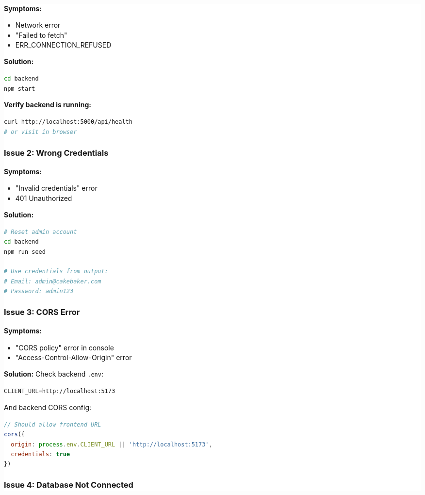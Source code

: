 **Symptoms:**
- Network error
- "Failed to fetch"
- ERR_CONNECTION_REFUSED

**Solution:**
```bash
cd backend
npm start
```

**Verify backend is running:**
```bash
curl http://localhost:5000/api/health
# or visit in browser
```

### Issue 2: Wrong Credentials

**Symptoms:**
- "Invalid credentials" error
- 401 Unauthorized

**Solution:**
```bash
# Reset admin account
cd backend
npm run seed

# Use credentials from output:
# Email: admin@cakebaker.com
# Password: admin123
```

### Issue 3: CORS Error

**Symptoms:**
- "CORS policy" error in console
- "Access-Control-Allow-Origin" error

**Solution:**
Check backend `.env`:
```env
CLIENT_URL=http://localhost:5173
```

And backend CORS config:
```javascript
// Should allow frontend URL
cors({
  origin: process.env.CLIENT_URL || 'http://localhost:5173',
  credentials: true
})
```

### Issue 4: Database Not Connected
